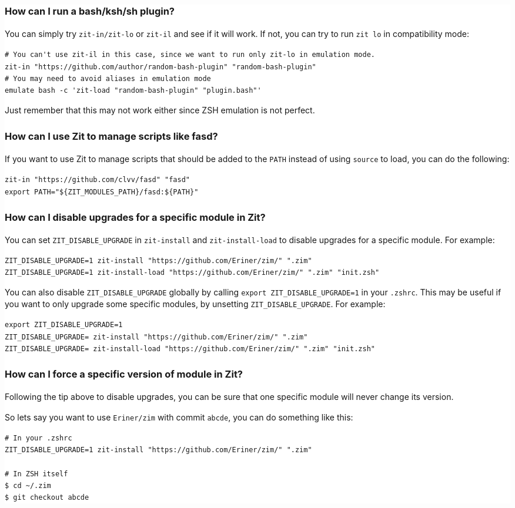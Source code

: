 ### How can I run a bash/ksh/sh plugin?

You can simply try `zit-in/zit-lo` or `zit-il` and see if it will work. If
not, you can try to run `zit lo` in compatibility mode:

    # You can't use zit-il in this case, since we want to run only zit-lo in emulation mode.
    zit-in "https://github.com/author/random-bash-plugin" "random-bash-plugin"
    # You may need to avoid aliases in emulation mode
    emulate bash -c 'zit-load "random-bash-plugin" "plugin.bash"'

Just remember that this may not work either since ZSH emulation is not
perfect.

### How can I use Zit to manage scripts like fasd?

If you want to use Zit to manage scripts that should be added to the `PATH`
instead of using `source` to load, you can do the following:

    zit-in "https://github.com/clvv/fasd" "fasd"
    export PATH="${ZIT_MODULES_PATH}/fasd:${PATH}"

### How can I disable upgrades for a specific module in Zit?

You can set `ZIT_DISABLE_UPGRADE` in `zit-install` and `zit-install-load` to
disable upgrades for a specific module. For example:

    ZIT_DISABLE_UPGRADE=1 zit-install "https://github.com/Eriner/zim/" ".zim"
    ZIT_DISABLE_UPGRADE=1 zit-install-load "https://github.com/Eriner/zim/" ".zim" "init.zsh"

You can also disable `ZIT_DISABLE_UPGRADE` globally by calling `export
ZIT_DISABLE_UPGRADE=1` in your `.zshrc`. This may be useful if you want to only
upgrade some specific modules, by unsetting `ZIT_DISABLE_UPGRADE`. For example:

    export ZIT_DISABLE_UPGRADE=1
    ZIT_DISABLE_UPGRADE= zit-install "https://github.com/Eriner/zim/" ".zim"
    ZIT_DISABLE_UPGRADE= zit-install-load "https://github.com/Eriner/zim/" ".zim" "init.zsh"

### How can I force a specific version of module in Zit?

Following the tip above to disable upgrades, you can be sure that one specific
module will never change its version.

So lets say you want to use `Eriner/zim` with commit `abcde`, you can do
something like this:

    # In your .zshrc
    ZIT_DISABLE_UPGRADE=1 zit-install "https://github.com/Eriner/zim/" ".zim"

    # In ZSH itself
    $ cd ~/.zim
    $ git checkout abcde
